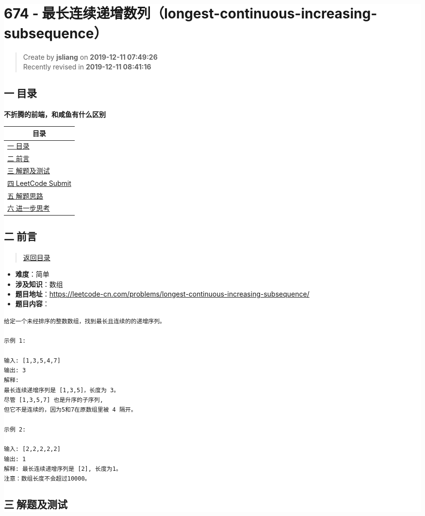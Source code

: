 674 - 最长连续递增数列（longest-continuous-increasing-subsequence）
===

> Create by **jsliang** on **2019-12-11 07:49:26**  
> Recently revised in **2019-12-11 08:41:16**

## <a name="chapter-one" id="chapter-one"></a>一 目录

**不折腾的前端，和咸鱼有什么区别**

| 目录 |
| --- | 
| [一 目录](#chapter-one) | 
| <a name="catalog-chapter-two" id="catalog-chapter-two"></a>[二 前言](#chapter-two) |
| <a name="catalog-chapter-three" id="catalog-chapter-three"></a>[三 解题及测试](#chapter-three) |
| <a name="catalog-chapter-four" id="catalog-chapter-four"></a>[四 LeetCode Submit](#chapter-four) |
| <a name="catalog-chapter-five" id="catalog-chapter-five"></a>[五 解题思路](#chapter-five) |
| <a name="catalog-chapter-six" id="catalog-chapter-six"></a>[六 进一步思考](#chapter-six) |

## <a name="chapter-two" id="chapter-two"></a>二 前言

> [返回目录](#chapter-one)

* **难度**：简单
* **涉及知识**：数组
* **题目地址**：https://leetcode-cn.com/problems/longest-continuous-increasing-subsequence/
* **题目内容**：

```
给定一个未经排序的整数数组，找到最长且连续的的递增序列。

示例 1:

输入: [1,3,5,4,7]
输出: 3
解释: 
最长连续递增序列是 [1,3,5]，长度为 3。
尽管 [1,3,5,7] 也是升序的子序列, 
但它不是连续的，因为5和7在原数组里被 4 隔开。 

示例 2:

输入: [2,2,2,2,2]
输出: 1
解释: 最长连续递增序列是 [2], 长度为1。
注意：数组长度不会超过10000。
```

## <a name="chapter-three" id="chapter-three"></a>三 解题及测试
